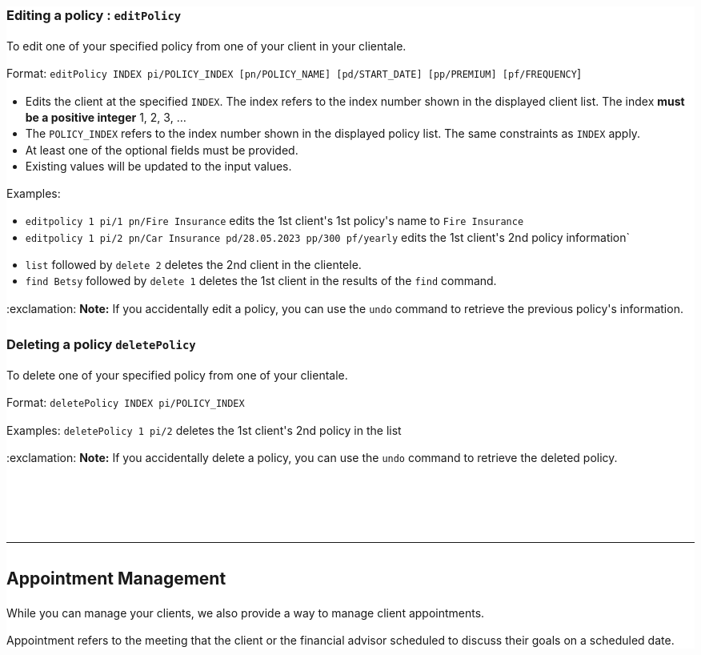 ### Editing a policy : `editPolicy`

To edit one of your specified policy from one of your client in your clientale.

Format: `editPolicy INDEX pi/POLICY_INDEX [pn/POLICY_NAME] [pd/START_DATE] [pp/PREMIUM] [pf/FREQUENCY`]

* Edits the client at the specified `INDEX`. The index refers to the index number shown in the displayed client
  list. The index **must be a positive integer** 1, 2, 3, …​
* The `POLICY_INDEX` refers to the index number shown in the displayed policy list. The same constraints as `INDEX`
  apply.
* At least one of the optional fields must be provided.
* Existing values will be updated to the input values.

Examples:

- `editpolicy 1 pi/1 pn/Fire Insurance` edits the 1st client's 1st policy's name to `Fire Insurance`
- `editpolicy 1 pi/2 pn/Car Insurance pd/28.05.2023 pp/300 pf/yearly` edits the 1st client's 2nd
  policy information`

* `list` followed by `delete 2` deletes the 2nd client in the clientele.
* `find Betsy` followed by `delete 1` deletes the 1st client in the results of the `find` command.

<div markdown="span" class="alert alert-warning">:exclamation: <b>Note:</b>
If you accidentally edit a policy, you can use the <code>undo</code>  command to retrieve the previous policy's information.
</div>

### Deleting a policy `deletePolicy`

To delete one of your specified policy from one of your clientale.

Format: `deletePolicy INDEX pi/POLICY_INDEX`

Examples: `deletePolicy 1 pi/2` deletes the 1st client's 2nd policy in the list

<div markdown="span" class="alert alert-warning">:exclamation: <b>Note:</b>
If you accidentally delete a policy, you can use the <code>undo</code>  command to retrieve the deleted policy.
</div>

<br>
<br>
<br>
<br>

---

## Appointment Management

While you can manage your clients, we also provide a way to manage client appointments.

Appointment refers to the meeting that the client or the financial advisor scheduled to discuss their goals on a
scheduled date.
